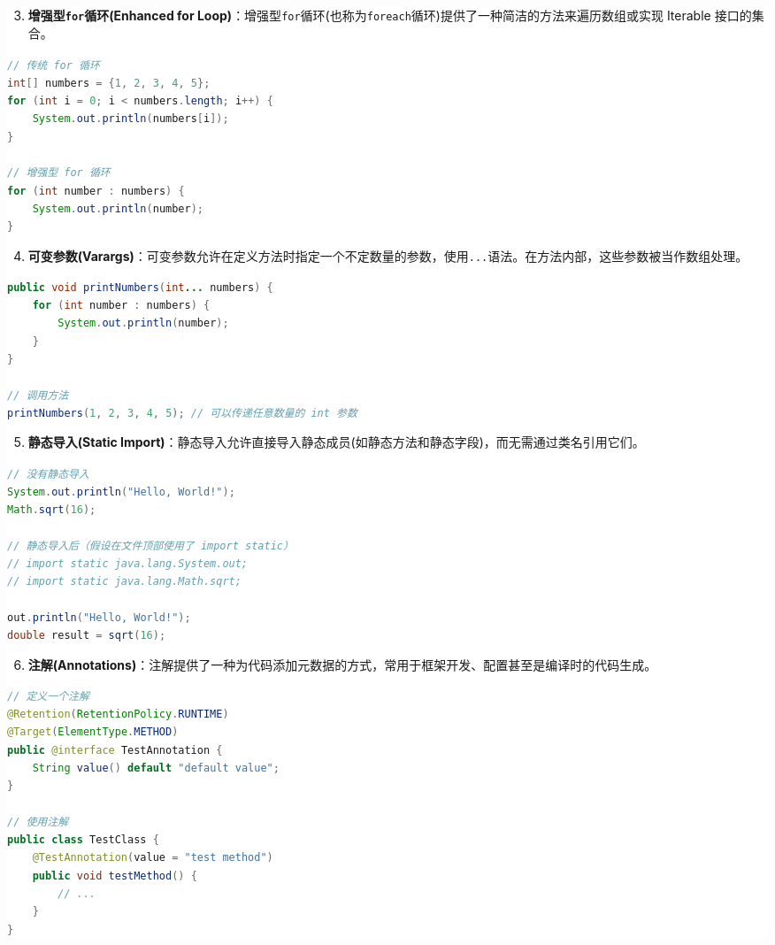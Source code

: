 3. **增强型`for`循环(Enhanced for Loop)**：增强型`for`循环(也称为`foreach`循环)提供了一种简洁的方法来遍历数组或实现 Iterable 接口的集合。

```java
// 传统 for 循环
int[] numbers = {1, 2, 3, 4, 5};
for (int i = 0; i < numbers.length; i++) {
    System.out.println(numbers[i]);
}

// 增强型 for 循环
for (int number : numbers) {
    System.out.println(number);
}
```

4. **可变参数(Varargs)**：可变参数允许在定义方法时指定一个不定数量的参数，使用`...`语法。在方法内部，这些参数被当作数组处理。

```java
public void printNumbers(int... numbers) {
    for (int number : numbers) {
        System.out.println(number);
    }
}

// 调用方法
printNumbers(1, 2, 3, 4, 5); // 可以传递任意数量的 int 参数
```

5. **静态导入(Static Import)**：静态导入允许直接导入静态成员(如静态方法和静态字段)，而无需通过类名引用它们。

```java
// 没有静态导入
System.out.println("Hello, World!");
Math.sqrt(16);

// 静态导入后（假设在文件顶部使用了 import static）
// import static java.lang.System.out;
// import static java.lang.Math.sqrt;

out.println("Hello, World!");
double result = sqrt(16);
```

6. **注解(Annotations)**：注解提供了一种为代码添加元数据的方式，常用于框架开发、配置甚至是编译时的代码生成。

```java
// 定义一个注解
@Retention(RetentionPolicy.RUNTIME)
@Target(ElementType.METHOD)
public @interface TestAnnotation {
    String value() default "default value";
}

// 使用注解
public class TestClass {
    @TestAnnotation(value = "test method")
    public void testMethod() {
        // ...
    }
}
```
